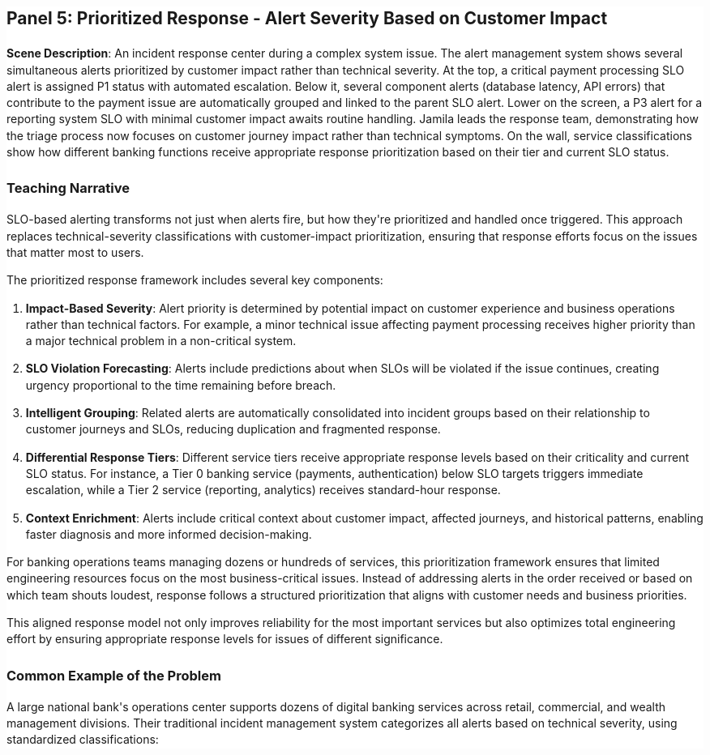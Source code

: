 ## Panel 5: Prioritized Response - Alert Severity Based on Customer Impact
**Scene Description**: An incident response center during a complex system issue. The alert management system shows several simultaneous alerts prioritized by customer impact rather than technical severity. At the top, a critical payment processing SLO alert is assigned P1 status with automated escalation. Below it, several component alerts (database latency, API errors) that contribute to the payment issue are automatically grouped and linked to the parent SLO alert. Lower on the screen, a P3 alert for a reporting system SLO with minimal customer impact awaits routine handling. Jamila leads the response team, demonstrating how the triage process now focuses on customer journey impact rather than technical symptoms. On the wall, service classifications show how different banking functions receive appropriate response prioritization based on their tier and current SLO status.

### Teaching Narrative
SLO-based alerting transforms not just when alerts fire, but how they're prioritized and handled once triggered. This approach replaces technical-severity classifications with customer-impact prioritization, ensuring that response efforts focus on the issues that matter most to users.

The prioritized response framework includes several key components:

1. **Impact-Based Severity**: Alert priority is determined by potential impact on customer experience and business operations rather than technical factors. For example, a minor technical issue affecting payment processing receives higher priority than a major technical problem in a non-critical system.

2. **SLO Violation Forecasting**: Alerts include predictions about when SLOs will be violated if the issue continues, creating urgency proportional to the time remaining before breach.

3. **Intelligent Grouping**: Related alerts are automatically consolidated into incident groups based on their relationship to customer journeys and SLOs, reducing duplication and fragmented response.

4. **Differential Response Tiers**: Different service tiers receive appropriate response levels based on their criticality and current SLO status. For instance, a Tier 0 banking service (payments, authentication) below SLO targets triggers immediate escalation, while a Tier 2 service (reporting, analytics) receives standard-hour response.

5. **Context Enrichment**: Alerts include critical context about customer impact, affected journeys, and historical patterns, enabling faster diagnosis and more informed decision-making.

For banking operations teams managing dozens or hundreds of services, this prioritization framework ensures that limited engineering resources focus on the most business-critical issues. Instead of addressing alerts in the order received or based on which team shouts loudest, response follows a structured prioritization that aligns with customer needs and business priorities.

This aligned response model not only improves reliability for the most important services but also optimizes total engineering effort by ensuring appropriate response levels for issues of different significance.

### Common Example of the Problem
A large national bank's operations center supports dozens of digital banking services across retail, commercial, and wealth management divisions. Their traditional incident management system categorizes all alerts based on technical severity, using standardized classifications:
